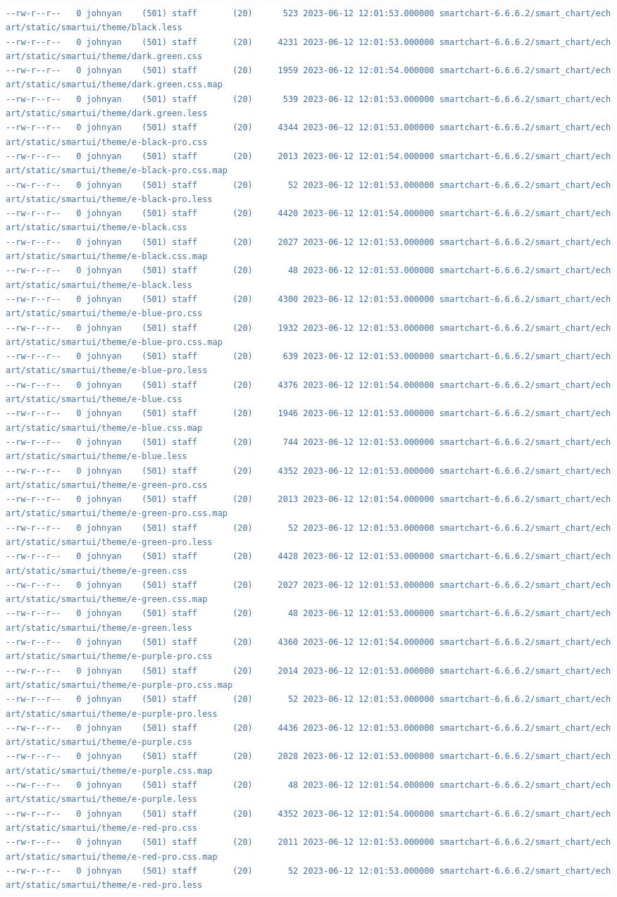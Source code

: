 ```diff
--rw-r--r--   0 johnyan    (501) staff       (20)      523 2023-06-12 12:01:53.000000 smartchart-6.6.6.2/smart_chart/echart/static/smartui/theme/black.less
--rw-r--r--   0 johnyan    (501) staff       (20)     4231 2023-06-12 12:01:53.000000 smartchart-6.6.6.2/smart_chart/echart/static/smartui/theme/dark.green.css
--rw-r--r--   0 johnyan    (501) staff       (20)     1959 2023-06-12 12:01:54.000000 smartchart-6.6.6.2/smart_chart/echart/static/smartui/theme/dark.green.css.map
--rw-r--r--   0 johnyan    (501) staff       (20)      539 2023-06-12 12:01:53.000000 smartchart-6.6.6.2/smart_chart/echart/static/smartui/theme/dark.green.less
--rw-r--r--   0 johnyan    (501) staff       (20)     4344 2023-06-12 12:01:53.000000 smartchart-6.6.6.2/smart_chart/echart/static/smartui/theme/e-black-pro.css
--rw-r--r--   0 johnyan    (501) staff       (20)     2013 2023-06-12 12:01:54.000000 smartchart-6.6.6.2/smart_chart/echart/static/smartui/theme/e-black-pro.css.map
--rw-r--r--   0 johnyan    (501) staff       (20)       52 2023-06-12 12:01:53.000000 smartchart-6.6.6.2/smart_chart/echart/static/smartui/theme/e-black-pro.less
--rw-r--r--   0 johnyan    (501) staff       (20)     4420 2023-06-12 12:01:54.000000 smartchart-6.6.6.2/smart_chart/echart/static/smartui/theme/e-black.css
--rw-r--r--   0 johnyan    (501) staff       (20)     2027 2023-06-12 12:01:53.000000 smartchart-6.6.6.2/smart_chart/echart/static/smartui/theme/e-black.css.map
--rw-r--r--   0 johnyan    (501) staff       (20)       48 2023-06-12 12:01:53.000000 smartchart-6.6.6.2/smart_chart/echart/static/smartui/theme/e-black.less
--rw-r--r--   0 johnyan    (501) staff       (20)     4300 2023-06-12 12:01:53.000000 smartchart-6.6.6.2/smart_chart/echart/static/smartui/theme/e-blue-pro.css
--rw-r--r--   0 johnyan    (501) staff       (20)     1932 2023-06-12 12:01:53.000000 smartchart-6.6.6.2/smart_chart/echart/static/smartui/theme/e-blue-pro.css.map
--rw-r--r--   0 johnyan    (501) staff       (20)      639 2023-06-12 12:01:53.000000 smartchart-6.6.6.2/smart_chart/echart/static/smartui/theme/e-blue-pro.less
--rw-r--r--   0 johnyan    (501) staff       (20)     4376 2023-06-12 12:01:54.000000 smartchart-6.6.6.2/smart_chart/echart/static/smartui/theme/e-blue.css
--rw-r--r--   0 johnyan    (501) staff       (20)     1946 2023-06-12 12:01:53.000000 smartchart-6.6.6.2/smart_chart/echart/static/smartui/theme/e-blue.css.map
--rw-r--r--   0 johnyan    (501) staff       (20)      744 2023-06-12 12:01:53.000000 smartchart-6.6.6.2/smart_chart/echart/static/smartui/theme/e-blue.less
--rw-r--r--   0 johnyan    (501) staff       (20)     4352 2023-06-12 12:01:53.000000 smartchart-6.6.6.2/smart_chart/echart/static/smartui/theme/e-green-pro.css
--rw-r--r--   0 johnyan    (501) staff       (20)     2013 2023-06-12 12:01:54.000000 smartchart-6.6.6.2/smart_chart/echart/static/smartui/theme/e-green-pro.css.map
--rw-r--r--   0 johnyan    (501) staff       (20)       52 2023-06-12 12:01:53.000000 smartchart-6.6.6.2/smart_chart/echart/static/smartui/theme/e-green-pro.less
--rw-r--r--   0 johnyan    (501) staff       (20)     4428 2023-06-12 12:01:53.000000 smartchart-6.6.6.2/smart_chart/echart/static/smartui/theme/e-green.css
--rw-r--r--   0 johnyan    (501) staff       (20)     2027 2023-06-12 12:01:53.000000 smartchart-6.6.6.2/smart_chart/echart/static/smartui/theme/e-green.css.map
--rw-r--r--   0 johnyan    (501) staff       (20)       48 2023-06-12 12:01:53.000000 smartchart-6.6.6.2/smart_chart/echart/static/smartui/theme/e-green.less
--rw-r--r--   0 johnyan    (501) staff       (20)     4360 2023-06-12 12:01:54.000000 smartchart-6.6.6.2/smart_chart/echart/static/smartui/theme/e-purple-pro.css
--rw-r--r--   0 johnyan    (501) staff       (20)     2014 2023-06-12 12:01:53.000000 smartchart-6.6.6.2/smart_chart/echart/static/smartui/theme/e-purple-pro.css.map
--rw-r--r--   0 johnyan    (501) staff       (20)       52 2023-06-12 12:01:53.000000 smartchart-6.6.6.2/smart_chart/echart/static/smartui/theme/e-purple-pro.less
--rw-r--r--   0 johnyan    (501) staff       (20)     4436 2023-06-12 12:01:53.000000 smartchart-6.6.6.2/smart_chart/echart/static/smartui/theme/e-purple.css
--rw-r--r--   0 johnyan    (501) staff       (20)     2028 2023-06-12 12:01:53.000000 smartchart-6.6.6.2/smart_chart/echart/static/smartui/theme/e-purple.css.map
--rw-r--r--   0 johnyan    (501) staff       (20)       48 2023-06-12 12:01:54.000000 smartchart-6.6.6.2/smart_chart/echart/static/smartui/theme/e-purple.less
--rw-r--r--   0 johnyan    (501) staff       (20)     4352 2023-06-12 12:01:54.000000 smartchart-6.6.6.2/smart_chart/echart/static/smartui/theme/e-red-pro.css
--rw-r--r--   0 johnyan    (501) staff       (20)     2011 2023-06-12 12:01:53.000000 smartchart-6.6.6.2/smart_chart/echart/static/smartui/theme/e-red-pro.css.map
--rw-r--r--   0 johnyan    (501) staff       (20)       52 2023-06-12 12:01:53.000000 smartchart-6.6.6.2/smart_chart/echart/static/smartui/theme/e-red-pro.less
```